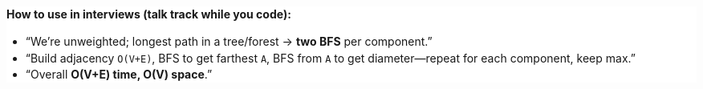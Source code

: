 **How to use in interviews (talk track while you code):**

* “We’re unweighted; longest path in a tree/forest → **two BFS** per component.”
* “Build adjacency `O(V+E)`, BFS to get farthest `A`, BFS from `A` to get diameter—repeat for each component, keep max.”
* “Overall **O(V+E) time, O(V) space**.”

